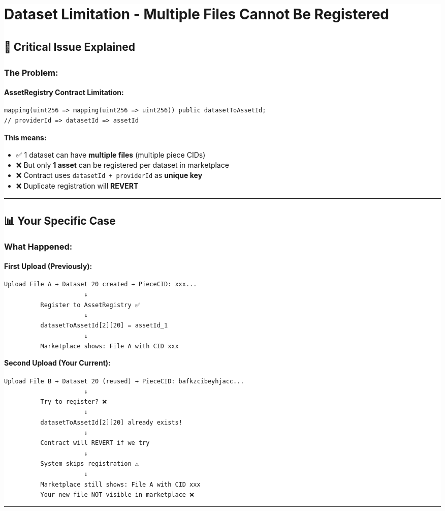 # Dataset Limitation - Multiple Files Cannot Be Registered

## 🔴 **Critical Issue Explained**

### **The Problem:**

**AssetRegistry Contract Limitation:**
```solidity
mapping(uint256 => mapping(uint256 => uint256)) public datasetToAssetId;
// providerId => datasetId => assetId
```

**This means:**
- ✅ 1 dataset can have **multiple files** (multiple piece CIDs)
- ❌ But only **1 asset** can be registered per dataset in marketplace
- ❌ Contract uses `datasetId + providerId` as **unique key**
- ❌ Duplicate registration will **REVERT**

---

## 📊 **Your Specific Case**

### **What Happened:**

**First Upload (Previously):**
```
Upload File A → Dataset 20 created → PieceCID: xxx...
                      ↓
          Register to AssetRegistry ✅
                      ↓
          datasetToAssetId[2][20] = assetId_1
                      ↓
          Marketplace shows: File A with CID xxx
```

**Second Upload (Your Current):**
```
Upload File B → Dataset 20 (reused) → PieceCID: bafkzcibeyhjacc...
                      ↓
          Try to register? ❌
                      ↓
          datasetToAssetId[2][20] already exists!
                      ↓
          Contract will REVERT if we try
                      ↓
          System skips registration ⚠️
                      ↓
          Marketplace still shows: File A with CID xxx
          Your new file NOT visible in marketplace ❌
```

---